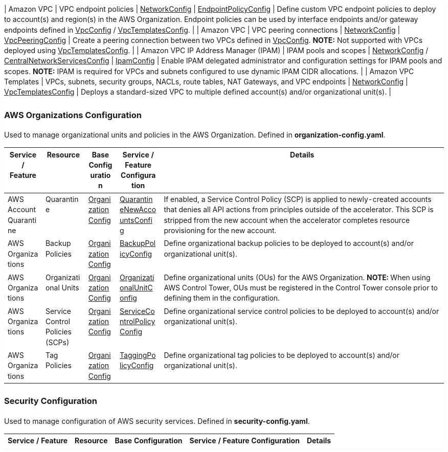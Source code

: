 | Amazon VPC | VPC endpoint policies | [NetworkConfig](https://awslabs.github.io/landing-zone-accelerator-on-aws/classes/_aws_accelerator_config.NetworkConfig.html) | [EndpointPolicyConfig](https://awslabs.github.io/landing-zone-accelerator-on-aws/classes/_aws_accelerator_config.EndpointPolicyConfig.html) | Define custom VPC endpoint policies to deploy to account(s) and region(s) in the AWS Organization. Endpoint policies can be used by interface endpoints and/or gateway endpoints defined in [VpcConfig](https://awslabs.github.io/landing-zone-accelerator-on-aws/classes/_aws_accelerator_config.VpcConfig.html) / [VpcTemplatesConfig](https://awslabs.github.io/landing-zone-accelerator-on-aws/classes/_aws_accelerator_config.VpcTemplatesConfig.html). |
| Amazon VPC | VPC peering connections | [NetworkConfig](https://awslabs.github.io/landing-zone-accelerator-on-aws/classes/_aws_accelerator_config.NetworkConfig.html) | [VpcPeeringConfig](https://awslabs.github.io/landing-zone-accelerator-on-aws/classes/_aws_accelerator_config.VpcPeeringConfig.html) | Create a peering connection between two VPCs defined in [VpcConfig](https://awslabs.github.io/landing-zone-accelerator-on-aws/classes/_aws_accelerator_config.VpcConfig.html). **NOTE:** Not supported with VPCs deployed using [VpcTemplatesConfig](https://awslabs.github.io/landing-zone-accelerator-on-aws/classes/_aws_accelerator_config.VpcTemplatesConfig.html). |
| Amazon VPC IP Address Manager (IPAM) | IPAM pools and scopes  | [NetworkConfig](https://awslabs.github.io/landing-zone-accelerator-on-aws/classes/_aws_accelerator_config.NetworkConfig.html) / [CentralNetworkServicesConfig](https://awslabs.github.io/landing-zone-accelerator-on-aws/classes/_aws_accelerator_config.CentralNetworkServicesConfig) | [IpamConfig](https://awslabs.github.io/landing-zone-accelerator-on-aws/classes/_aws_accelerator_config.IpamConfig.html) | Enable IPAM delegated administrator and configuration settings for IPAM pools and scopes. **NOTE:** IPAM is required for VPCs and subnets configured to use dynamic IPAM CIDR allocations. |
| Amazon VPC Templates | VPCs, subnets, security groups, NACLs, route tables, NAT Gateways, and VPC endpoints | [NetworkConfig](https://awslabs.github.io/landing-zone-accelerator-on-aws/classes/_aws_accelerator_config.NetworkConfig.html) | [VpcTemplatesConfig](https://awslabs.github.io/landing-zone-accelerator-on-aws/classes/_aws_accelerator_config.VpcTemplatesConfig.html) | Deploys a standard-sized VPC to multiple defined account(s) and/or organizational unit(s). |

### AWS Organizations Configuration
Used to manage organizational units and policies in the AWS Organization. Defined in **organization-config.yaml**.

| Service / Feature | Resource | Base Configuration | Service / Feature Configuration | Details |
| --- | --- | --- | --- | --- |
| AWS Account Quarantine | Quarantine | [OrganizationConfig](https://awslabs.github.io/landing-zone-accelerator-on-aws/classes/_aws_accelerator_config.OrganizationConfig.html) | [QuarantineNewAccountsConfig](https://awslabs.github.io/landing-zone-accelerator-on-aws/classes/_aws_accelerator_config.QuarantineNewAccountsConfig.html) | If enabled, a Service Control Policy (SCP) is applied to newly-created accounts that denies all API actions from principles outside of the accelerator. This SCP is stripped from the new account when the accelerator completes resource provisioning for the new account. |
| AWS Organizations | Backup Policies | [OrganizationConfig](https://awslabs.github.io/landing-zone-accelerator-on-aws/classes/_aws_accelerator_config.OrganizationConfig.html) | [BackupPolicyConfig](https://awslabs.github.io/landing-zone-accelerator-on-aws/classes/_aws_accelerator_config.BackupPolicyConfig.html) | Define organizational backup policies to be deployed to account(s) and/or organizational unit(s). |
| AWS Organizations | Organizational Units | [OrganizationConfig](https://awslabs.github.io/landing-zone-accelerator-on-aws/classes/_aws_accelerator_config.OrganizationConfig.html) | [OrganizationalUnitConfig](https://awslabs.github.io/landing-zone-accelerator-on-aws/classes/_aws_accelerator_config.OrganizationalUnitConfig.html) | Define organizational units (OUs) for the AWS Organization. **NOTE:** When using AWS Control Tower, OUs must be registered in the Control Tower console prior to defining them in the configuration. |
| AWS Organizations | Service Control Policies (SCPs) | [OrganizationConfig](https://awslabs.github.io/landing-zone-accelerator-on-aws/classes/_aws_accelerator_config.OrganizationConfig.html) | [ServiceControlPolicyConfig](https://awslabs.github.io/landing-zone-accelerator-on-aws/classes/_aws_accelerator_config.ServiceControlPolicyConfig.html) | Define organizational service control policies to be deployed to account(s) and/or organizational unit(s). |
| AWS Organizations | Tag Policies | [OrganizationConfig](https://awslabs.github.io/landing-zone-accelerator-on-aws/classes/_aws_accelerator_config.OrganizationConfig.html) | [TaggingPolicyConfig](https://awslabs.github.io/landing-zone-accelerator-on-aws/classes/_aws_accelerator_config.TaggingPolicyConfig.html) | Define organizational tag policies to be deployed to account(s) and/or organizational unit(s). |

### Security Configuration
Used to manage configuration of AWS security services. Defined in **security-config.yaml**.

| Service / Feature | Resource | Base Configuration | Service / Feature Configuration | Details |
| --- | --- | --- | --- | --- |